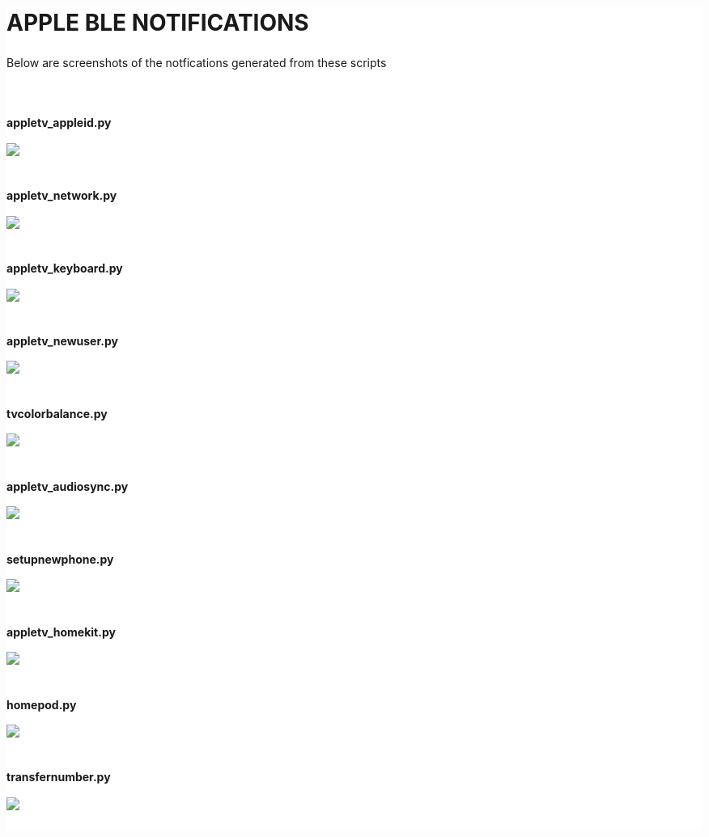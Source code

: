
# APPLE BLE NOTIFICATIONS

Below are screenshots of the notfications generated from these scripts<br>
<br>
<br>

**appletv_appleid.py**

<img src="https://github.com/ECTO-1A/AppleJuice/assets/112792126/639468d2-9cde-4617-bfae-3b36956a6458" width="300"><br><br>


**appletv_network.py**

<img src="https://github.com/ECTO-1A/AppleJuice/assets/112792126/843209e7-dccc-421f-976f-6c8f4a74a003" width="300"><br><br>


**appletv_keyboard.py**

<img src="https://github.com/ECTO-1A/AppleJuice/assets/112792126/2f286048-774d-42aa-85af-03d6153afbef" width="300"><br><br>


**appletv_newuser.py**

<img src="https://github.com/ECTO-1A/AppleJuice/assets/112792126/f7023910-a59e-4b8f-938c-cc21f7943d3b" width="300"><br><br>


**tvcolorbalance.py**

<img src="https://github.com/ECTO-1A/AppleJuice/assets/112792126/7556a317-e27d-4a0b-bca7-d75bf8ef7a8c" width="300"><br><br>


**appletv_audiosync.py**

<img src="https://github.com/ECTO-1A/AppleJuice/assets/112792126/559d753f-be3b-4b69-82d2-8ccebbcc2c10" width="300"><br><br>


**setupnewphone.py**

<img src="https://github.com/ECTO-1A/AppleJuice/assets/112792126/394718de-05a2-4c3e-899e-e67354e87768" width="300"><br><br>


**appletv_homekit.py**

<img src="https://github.com/ECTO-1A/AppleJuice/assets/112792126/36d0ea47-3c3a-4e89-8cb9-788557a0334b" width="300"><br><br>


**homepod.py**


<img src="https://github.com/ECTO-1A/AppleJuice/assets/112792126/474e9a84-0c77-4275-acfe-e6beea8fcc28" width="300"><br><br>


**transfernumber.py**


<img src="https://github.com/ECTO-1A/AppleJuice/assets/112792126/431089e0-afed-47f7-a5d1-363bfa220699" width="300"><br><br>

